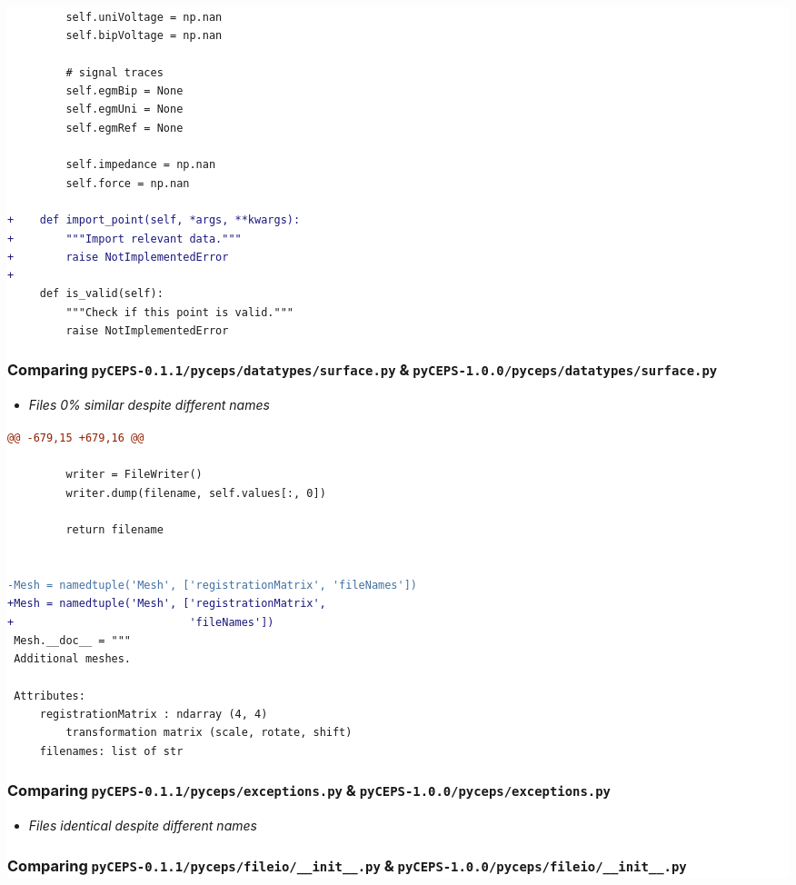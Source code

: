 ```diff
         self.uniVoltage = np.nan
         self.bipVoltage = np.nan
 
         # signal traces
         self.egmBip = None
         self.egmUni = None
         self.egmRef = None
 
         self.impedance = np.nan
         self.force = np.nan
 
+    def import_point(self, *args, **kwargs):
+        """Import relevant data."""
+        raise NotImplementedError
+
     def is_valid(self):
         """Check if this point is valid."""
         raise NotImplementedError
```

### Comparing `pyCEPS-0.1.1/pyceps/datatypes/surface.py` & `pyCEPS-1.0.0/pyceps/datatypes/surface.py`

 * *Files 0% similar despite different names*

```diff
@@ -679,15 +679,16 @@
 
         writer = FileWriter()
         writer.dump(filename, self.values[:, 0])
 
         return filename
 
 
-Mesh = namedtuple('Mesh', ['registrationMatrix', 'fileNames'])
+Mesh = namedtuple('Mesh', ['registrationMatrix',
+                           'fileNames'])
 Mesh.__doc__ = """
 Additional meshes.
 
 Attributes:
     registrationMatrix : ndarray (4, 4)
         transformation matrix (scale, rotate, shift)
     filenames: list of str
```

### Comparing `pyCEPS-0.1.1/pyceps/exceptions.py` & `pyCEPS-1.0.0/pyceps/exceptions.py`

 * *Files identical despite different names*

### Comparing `pyCEPS-0.1.1/pyceps/fileio/__init__.py` & `pyCEPS-1.0.0/pyceps/fileio/__init__.py`

